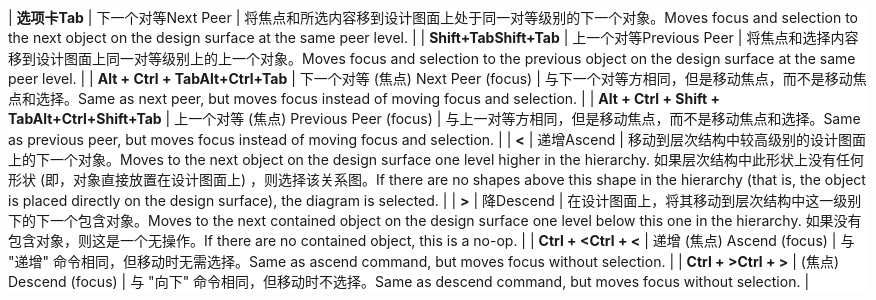 | <span data-ttu-id="8dee1-235">**选项卡**</span><span class="sxs-lookup"><span data-stu-id="8dee1-235">**Tab**</span></span>                                                                                 | <span data-ttu-id="8dee1-236">下一个对等</span><span class="sxs-lookup"><span data-stu-id="8dee1-236">Next Peer</span></span>                   | <span data-ttu-id="8dee1-237">将焦点和所选内容移到设计图面上处于同一对等级别的下一个对象。</span><span class="sxs-lookup"><span data-stu-id="8dee1-237">Moves focus and selection to the next object on the design surface at the same peer level.</span></span>                                                                                                                                          |
| <span data-ttu-id="8dee1-238">**Shift+Tab**</span><span class="sxs-lookup"><span data-stu-id="8dee1-238">**Shift+Tab**</span></span>                                                                           | <span data-ttu-id="8dee1-239">上一个对等</span><span class="sxs-lookup"><span data-stu-id="8dee1-239">Previous Peer</span></span>               | <span data-ttu-id="8dee1-240">将焦点和选择内容移到设计图面上同一对等级别上的上一个对象。</span><span class="sxs-lookup"><span data-stu-id="8dee1-240">Moves focus and selection to the previous object on the design surface at the same peer level.</span></span>                                                                                                                                      |
| <span data-ttu-id="8dee1-241">**Alt + Ctrl + Tab**</span><span class="sxs-lookup"><span data-stu-id="8dee1-241">**Alt+Ctrl+Tab**</span></span>                                                                        | <span data-ttu-id="8dee1-242">下一个对等 (焦点) </span><span class="sxs-lookup"><span data-stu-id="8dee1-242">Next Peer (focus)</span></span>           | <span data-ttu-id="8dee1-243">与下一个对等方相同，但是移动焦点，而不是移动焦点和选择。</span><span class="sxs-lookup"><span data-stu-id="8dee1-243">Same as next peer, but moves focus instead of moving focus and selection.</span></span>                                                                                                                                                           |
| <span data-ttu-id="8dee1-244">**Alt + Ctrl + Shift + Tab**</span><span class="sxs-lookup"><span data-stu-id="8dee1-244">**Alt+Ctrl+Shift+Tab**</span></span>                                                                  | <span data-ttu-id="8dee1-245">上一个对等 (焦点) </span><span class="sxs-lookup"><span data-stu-id="8dee1-245">Previous Peer (focus)</span></span>       | <span data-ttu-id="8dee1-246">与上一对等方相同，但是移动焦点，而不是移动焦点和选择。</span><span class="sxs-lookup"><span data-stu-id="8dee1-246">Same as previous peer, but moves focus instead of moving focus and selection.</span></span>                                                                                                                                                       |
| **&lt;**                                                                                | <span data-ttu-id="8dee1-247">递增</span><span class="sxs-lookup"><span data-stu-id="8dee1-247">Ascend</span></span>                      | <span data-ttu-id="8dee1-248">移动到层次结构中较高级别的设计图面上的下一个对象。</span><span class="sxs-lookup"><span data-stu-id="8dee1-248">Moves to the next object on the design surface one level higher in the hierarchy.</span></span> <span data-ttu-id="8dee1-249">如果层次结构中此形状上没有任何形状 (即，对象直接放置在设计图面上) ，则选择该关系图。</span><span class="sxs-lookup"><span data-stu-id="8dee1-249">If there are no shapes above this shape in the hierarchy (that is, the object is placed directly on the design surface), the diagram is selected.</span></span> |
| **&gt;**                                                                                | <span data-ttu-id="8dee1-250">降</span><span class="sxs-lookup"><span data-stu-id="8dee1-250">Descend</span></span>                     | <span data-ttu-id="8dee1-251">在设计图面上，将其移动到层次结构中这一级别下的下一个包含对象。</span><span class="sxs-lookup"><span data-stu-id="8dee1-251">Moves to the next contained object on the design surface one level below this one in the hierarchy.</span></span> <span data-ttu-id="8dee1-252">如果没有包含对象，则这是一个无操作。</span><span class="sxs-lookup"><span data-stu-id="8dee1-252">If there are no contained object, this is a no-op.</span></span>                                                                              |
| <span data-ttu-id="8dee1-253">**Ctrl + &lt;**</span><span class="sxs-lookup"><span data-stu-id="8dee1-253">**Ctrl + &lt;**</span></span>                                                                         | <span data-ttu-id="8dee1-254">递增 (焦点) </span><span class="sxs-lookup"><span data-stu-id="8dee1-254">Ascend (focus)</span></span>              | <span data-ttu-id="8dee1-255">与 "递增" 命令相同，但移动时无需选择。</span><span class="sxs-lookup"><span data-stu-id="8dee1-255">Same as ascend command, but moves focus without selection.</span></span>                                                                                                                                                                          |
| <span data-ttu-id="8dee1-256">**Ctrl + &gt;**</span><span class="sxs-lookup"><span data-stu-id="8dee1-256">**Ctrl + &gt;**</span></span>                                                                         | <span data-ttu-id="8dee1-257"> (焦点) </span><span class="sxs-lookup"><span data-stu-id="8dee1-257">Descend (focus)</span></span>             | <span data-ttu-id="8dee1-258">与 "向下" 命令相同，但移动时不选择。</span><span class="sxs-lookup"><span data-stu-id="8dee1-258">Same as descend command, but moves focus without selection.</span></span>                                                                                                                                                                         |